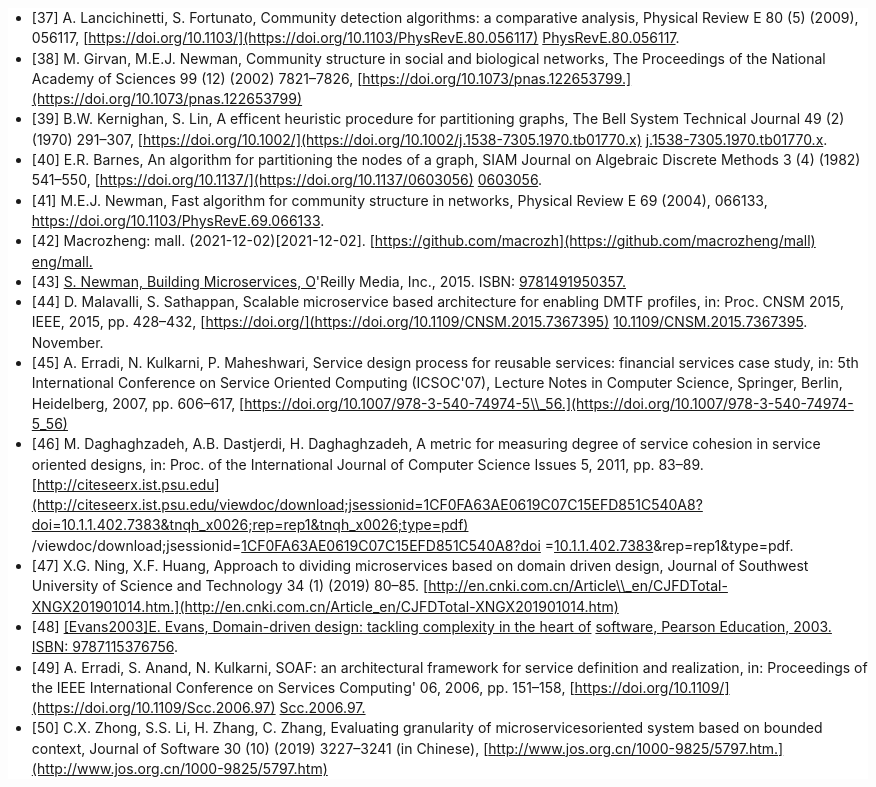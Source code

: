 - [37] A. Lancichinetti, S. Fortunato, Community detection algorithms: a comparative analysis, Physical Review E 80 (5) (2009), 056117, [https://doi.org/10.1103/](https://doi.org/10.1103/PhysRevE.80.056117)  [PhysRevE.80.056117](https://doi.org/10.1103/PhysRevE.80.056117).
- [38] M. Girvan, M.E.J. Newman, Community structure in social and biological networks, The Proceedings of the National Academy of Sciences 99 (12) (2002) 7821–7826, [https://doi.org/10.1073/pnas.122653799.](https://doi.org/10.1073/pnas.122653799)
- [39] B.W. Kernighan, S. Lin, A efficent heuristic procedure for partitioning graphs, The Bell System Technical Journal 49 (2) (1970) 291–307, [https://doi.org/10.1002/](https://doi.org/10.1002/j.1538-7305.1970.tb01770.x)  [j.1538-7305.1970.tb01770.x](https://doi.org/10.1002/j.1538-7305.1970.tb01770.x).
- [40] E.R. Barnes, An algorithm for partitioning the nodes of a graph, SIAM Journal on Algebraic Discrete Methods 3 (4) (1982) 541–550, [https://doi.org/10.1137/](https://doi.org/10.1137/0603056) [0603056](https://doi.org/10.1137/0603056).
- [41] M.E.J. Newman, Fast algorithm for community structure in networks, Physical Review E 69 (2004), 066133, <https://doi.org/10.1103/PhysRevE.69.066133>.
- [42] Macrozheng: mall. (2021-12-02)[2021-12-02]. [https://github.com/macrozh](https://github.com/macrozheng/mall)  [eng/mall.](https://github.com/macrozheng/mall)
- [43] [S. Newman, Building Microservices, O](http://refhub.elsevier.com/S0950-5849(22)00124-0/sbref0043)'Reilly Media, Inc., 2015. ISBN: [9781491950357.](http://refhub.elsevier.com/S0950-5849(22)00124-0/sbref0043)
- [44] D. Malavalli, S. Sathappan, Scalable microservice based architecture for enabling DMTF profiles, in: Proc. CNSM 2015, IEEE, 2015, pp. 428–432, [https://doi.org/](https://doi.org/10.1109/CNSM.2015.7367395)  [10.1109/CNSM.2015.7367395](https://doi.org/10.1109/CNSM.2015.7367395). November.
- [45] A. Erradi, N. Kulkarni, P. Maheshwari, Service design process for reusable services: financial services case study, in: 5th International Conference on Service Oriented Computing (ICSOC'07), Lecture Notes in Computer Science, Springer, Berlin, Heidelberg, 2007, pp. 606–617, [https://doi.org/10.1007/978-3-540-74974-5\\_56.](https://doi.org/10.1007/978-3-540-74974-5_56)
- [46] M. Daghaghzadeh, A.B. Dastjerdi, H. Daghaghzadeh, A metric for measuring degree of service cohesion in service oriented designs, in: Proc. of the International Journal of Computer Science Issues 5, 2011, pp. 83–89. [http://citeseerx.ist.psu.edu](http://citeseerx.ist.psu.edu/viewdoc/download;jsessionid=1CF0FA63AE0619C07C15EFD851C540A8?doi=10.1.1.402.7383&tnqh_x0026;rep=rep1&tnqh_x0026;type=pdf)  /viewdoc/download;jsessionid=[1CF0FA63AE0619C07C15EFD851C540A8?doi](http://citeseerx.ist.psu.edu/viewdoc/download;jsessionid=1CF0FA63AE0619C07C15EFD851C540A8?doi=10.1.1.402.7383&tnqh_x0026;rep=rep1&tnqh_x0026;type=pdf)  =[10.1.1.402.7383](http://citeseerx.ist.psu.edu/viewdoc/download;jsessionid=1CF0FA63AE0619C07C15EFD851C540A8?doi=10.1.1.402.7383&tnqh_x0026;rep=rep1&tnqh_x0026;type=pdf)&rep=rep1&type=pdf.
- [47] X.G. Ning, X.F. Huang, Approach to dividing microservices based on domain driven design, Journal of Southwest University of Science and Technology 34 (1) (2019) 80–85. [http://en.cnki.com.cn/Article\\_en/CJFDTotal-XNGX201901014.htm.](http://en.cnki.com.cn/Article_en/CJFDTotal-XNGX201901014.htm)
- [48] [\[Evans2003\]E. Evans, Domain-driven design: tackling complexity in the heart of](http://refhub.elsevier.com/S0950-5849(22)00124-0/sbref0048)  [software, Pearson Education, 2003. ISBN: 9787115376756](http://refhub.elsevier.com/S0950-5849(22)00124-0/sbref0048).
- [49] A. Erradi, S. Anand, N. Kulkarni, SOAF: an architectural framework for service definition and realization, in: Proceedings of the IEEE International Conference on Services Computing' 06, 2006, pp. 151–158, [https://doi.org/10.1109/](https://doi.org/10.1109/Scc.2006.97) [Scc.2006.97.](https://doi.org/10.1109/Scc.2006.97)
- [50] C.X. Zhong, S.S. Li, H. Zhang, C. Zhang, Evaluating granularity of microservicesoriented system based on bounded context, Journal of Software 30 (10) (2019) 3227–3241 (in Chinese), [http://www.jos.org.cn/1000-9825/5797.htm.](http://www.jos.org.cn/1000-9825/5797.htm)